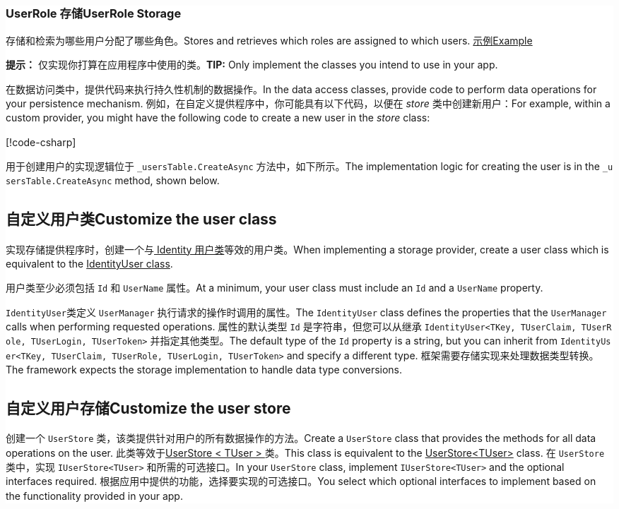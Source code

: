 ### <a name="userrole-storage"></a><span data-ttu-id="a88d3-176">UserRole 存储</span><span class="sxs-lookup"><span data-stu-id="a88d3-176">UserRole Storage</span></span>

<span data-ttu-id="a88d3-177">存储和检索为哪些用户分配了哪些角色。</span><span class="sxs-lookup"><span data-stu-id="a88d3-177">Stores and retrieves which roles are assigned to which users.</span></span> [<span data-ttu-id="a88d3-178">示例</span><span class="sxs-lookup"><span data-stu-id="a88d3-178">Example</span></span>](/dotnet/api/microsoft.aspnet.identity.corecompat.userstore-1)

<span data-ttu-id="a88d3-179">**提示：** 仅实现你打算在应用程序中使用的类。</span><span class="sxs-lookup"><span data-stu-id="a88d3-179">**TIP:** Only implement the classes you intend to use in your app.</span></span>

<span data-ttu-id="a88d3-180">在数据访问类中，提供代码来执行持久性机制的数据操作。</span><span class="sxs-lookup"><span data-stu-id="a88d3-180">In the data access classes, provide code to perform data operations for your persistence mechanism.</span></span> <span data-ttu-id="a88d3-181">例如，在自定义提供程序中，你可能具有以下代码，以便在 *store* 类中创建新用户：</span><span class="sxs-lookup"><span data-stu-id="a88d3-181">For example, within a custom provider, you might have the following code to create a new user in the *store* class:</span></span>

[!code-csharp[](identity-custom-storage-providers/sample/CustomIdentityProviderSample/CustomProvider/CustomUserStore.cs?name=createuser&highlight=7)]

<span data-ttu-id="a88d3-182">用于创建用户的实现逻辑位于 `_usersTable.CreateAsync` 方法中，如下所示。</span><span class="sxs-lookup"><span data-stu-id="a88d3-182">The implementation logic for creating the user is in the `_usersTable.CreateAsync` method, shown below.</span></span>

## <a name="customize-the-user-class"></a><span data-ttu-id="a88d3-183">自定义用户类</span><span class="sxs-lookup"><span data-stu-id="a88d3-183">Customize the user class</span></span>

<span data-ttu-id="a88d3-184">实现存储提供程序时，创建一个与[ Identity 用户类](/dotnet/api/microsoft.aspnet.identity.corecompat.identityuser)等效的用户类。</span><span class="sxs-lookup"><span data-stu-id="a88d3-184">When implementing a storage provider, create a user class which is equivalent to the [IdentityUser class](/dotnet/api/microsoft.aspnet.identity.corecompat.identityuser).</span></span>

<span data-ttu-id="a88d3-185">用户类至少必须包括 `Id` 和 `UserName` 属性。</span><span class="sxs-lookup"><span data-stu-id="a88d3-185">At a minimum, your user class must include an `Id` and a `UserName` property.</span></span>

<span data-ttu-id="a88d3-186">`IdentityUser`类定义 `UserManager` 执行请求的操作时调用的属性。</span><span class="sxs-lookup"><span data-stu-id="a88d3-186">The `IdentityUser` class defines the properties that the `UserManager` calls when performing requested operations.</span></span> <span data-ttu-id="a88d3-187">属性的默认类型 `Id` 是字符串，但您可以从继承 `IdentityUser<TKey, TUserClaim, TUserRole, TUserLogin, TUserToken>` 并指定其他类型。</span><span class="sxs-lookup"><span data-stu-id="a88d3-187">The default type of the `Id` property is a string, but you can inherit from `IdentityUser<TKey, TUserClaim, TUserRole, TUserLogin, TUserToken>` and specify a different type.</span></span> <span data-ttu-id="a88d3-188">框架需要存储实现来处理数据类型转换。</span><span class="sxs-lookup"><span data-stu-id="a88d3-188">The framework expects the storage implementation to handle data type conversions.</span></span>

## <a name="customize-the-user-store"></a><span data-ttu-id="a88d3-189">自定义用户存储</span><span class="sxs-lookup"><span data-stu-id="a88d3-189">Customize the user store</span></span>

<span data-ttu-id="a88d3-190">创建一个 `UserStore` 类，该类提供针对用户的所有数据操作的方法。</span><span class="sxs-lookup"><span data-stu-id="a88d3-190">Create a `UserStore` class that provides the methods for all data operations on the user.</span></span> <span data-ttu-id="a88d3-191">此类等效于[UserStore &lt; TUser &gt; ](/dotnet/api/microsoft.aspnetcore.identity.entityframeworkcore.userstore-1)类。</span><span class="sxs-lookup"><span data-stu-id="a88d3-191">This class is equivalent to the [UserStore&lt;TUser&gt;](/dotnet/api/microsoft.aspnetcore.identity.entityframeworkcore.userstore-1) class.</span></span> <span data-ttu-id="a88d3-192">在 `UserStore` 类中，实现 `IUserStore<TUser>` 和所需的可选接口。</span><span class="sxs-lookup"><span data-stu-id="a88d3-192">In your `UserStore` class, implement `IUserStore<TUser>` and the optional interfaces required.</span></span> <span data-ttu-id="a88d3-193">根据应用中提供的功能，选择要实现的可选接口。</span><span class="sxs-lookup"><span data-stu-id="a88d3-193">You select which optional interfaces to implement based on the functionality provided in your app.</span></span>
